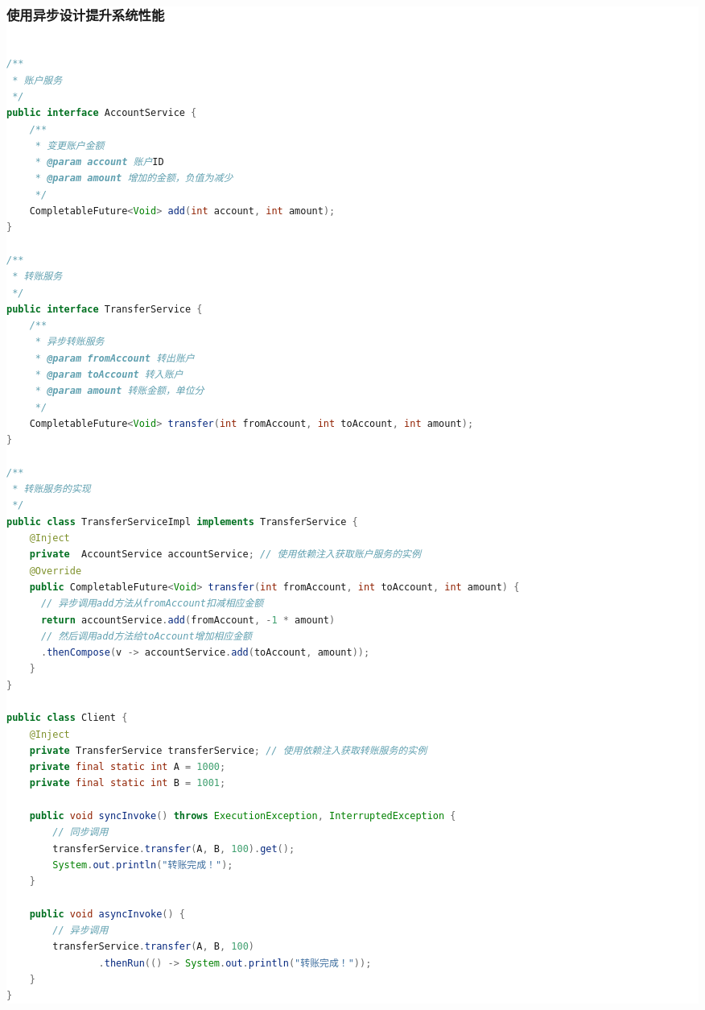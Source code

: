 ### 使用异步设计提升系统性能

```java

/**
 * 账户服务
 */
public interface AccountService {
    /**
     * 变更账户金额
     * @param account 账户ID
     * @param amount 增加的金额，负值为减少
     */
    CompletableFuture<Void> add(int account, int amount);
}

/**
 * 转账服务
 */
public interface TransferService {
    /**
     * 异步转账服务
     * @param fromAccount 转出账户
     * @param toAccount 转入账户
     * @param amount 转账金额，单位分
     */
    CompletableFuture<Void> transfer(int fromAccount, int toAccount, int amount);
}

/**
 * 转账服务的实现
 */
public class TransferServiceImpl implements TransferService {
    @Inject
    private  AccountService accountService; // 使用依赖注入获取账户服务的实例
    @Override
    public CompletableFuture<Void> transfer(int fromAccount, int toAccount, int amount) {
      // 异步调用add方法从fromAccount扣减相应金额
      return accountService.add(fromAccount, -1 * amount)
      // 然后调用add方法给toAccount增加相应金额
      .thenCompose(v -> accountService.add(toAccount, amount));    
    }
}

public class Client {
    @Inject
    private TransferService transferService; // 使用依赖注入获取转账服务的实例
    private final static int A = 1000;
    private final static int B = 1001;

    public void syncInvoke() throws ExecutionException, InterruptedException {
        // 同步调用
        transferService.transfer(A, B, 100).get();
        System.out.println("转账完成！");
    }

    public void asyncInvoke() {
        // 异步调用
        transferService.transfer(A, B, 100)
                .thenRun(() -> System.out.println("转账完成！"));
    }
}
```
